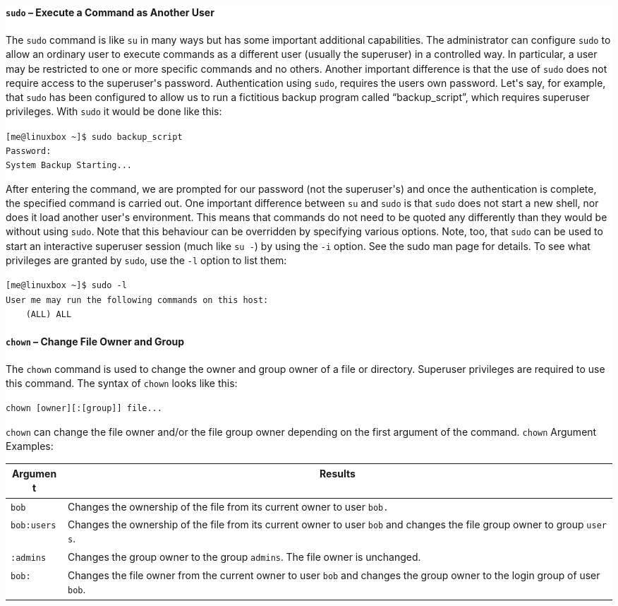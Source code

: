 #### `sudo` – Execute a Command as Another User 
The `sudo` command is like `su` in many ways but has some important additional capabilities. The administrator can configure `sudo` to allow an ordinary user to execute commands as a different user (usually the superuser) in a controlled way. In particular, a user may be restricted to one or more specific commands and no others. Another important difference is that the use of `sudo` does not require access to the superuser's password. Authentication using `sudo`, requires the users own password. Let's say, for example, that `sudo` has been configured to allow us to run a fictitious backup program called “backup_script”, which requires superuser privileges. With `sudo` it would be done like this: 
```
[me@linuxbox ~]$ sudo backup_script 
Password: 
System Backup Starting... 
```
After entering the command, we are prompted for our password (not the superuser's) and once the authentication is complete, the specified command is carried out. One important difference between `su` and `sudo` is that `sudo` does not start a new shell, nor does it load another user's environment. This means that commands do not need to be quoted any differently than they would be without using `sudo`. Note that this behaviour can be overridden by specifying various options. Note, too, that `sudo` can be used to start an interactive superuser session (much like `su -`) by using the `-i` option. See the sudo man page for details. 
To see what privileges are granted by `sudo`, use the `-l` option to list them: 
```
[me@linuxbox ~]$ sudo -l 
User me may run the following commands on this host: 
    (ALL) ALL 
```

#### `chown` – Change File Owner and Group 
The `chown` command is used to change the owner and group owner of a file or directory. Superuser privileges are required to use this command. The syntax of `chown` looks like this: 
```
chown [owner][:[group]] file... 
```
`chown` can change the file owner and/or the file group owner depending on the first argument of the command. 
`chown` Argument Examples: 
<table>
    <thead>
        <th>Argument </th>
        <th>Results  </th>
    </thead>
    <tr>
        <td><code>bob</code></td>
        <td>Changes the ownership of the file from its current owner to user <code>bob.</code></td>
    </tr>
    <tr>
        <td><code>bob:users</code></td>
        <td>Changes the ownership of the file from its current owner to user <code>bob</code> and changes the file group owner to group <code>users</code>.  </td>
    </tr>
    <tr>
        <td><code>:admins</code></td>
        <td>Changes the group owner to the group <code>admins</code>. The file owner is unchanged.  </td>
    </tr>
    <tr>
        <td><code>bob:</code></td>
        <td>Changes the file owner from the current owner to user <code>bob</code> and changes the group owner to the login group of user <code>bob</code>.</td>
    </tr>
</table> 
